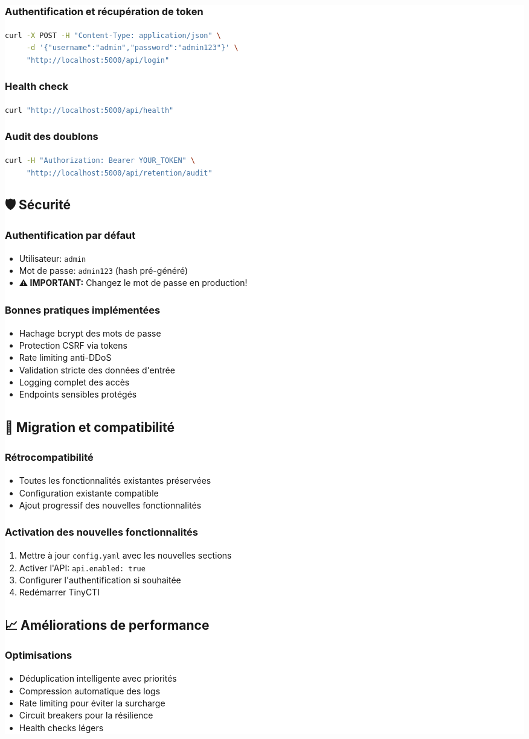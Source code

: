 ### Authentification et récupération de token
```bash
curl -X POST -H "Content-Type: application/json" \
     -d '{"username":"admin","password":"admin123"}' \
     "http://localhost:5000/api/login"
```

### Health check
```bash
curl "http://localhost:5000/api/health"
```

### Audit des doublons
```bash
curl -H "Authorization: Bearer YOUR_TOKEN" \
     "http://localhost:5000/api/retention/audit"
```

## 🛡️ Sécurité

### Authentification par défaut
- Utilisateur: `admin`
- Mot de passe: `admin123` (hash pré-généré)
- **⚠️ IMPORTANT:** Changez le mot de passe en production!

### Bonnes pratiques implémentées
- Hachage bcrypt des mots de passe
- Protection CSRF via tokens
- Rate limiting anti-DDoS
- Validation stricte des données d'entrée
- Logging complet des accès
- Endpoints sensibles protégés

## 🔄 Migration et compatibilité

### Rétrocompatibilité
- Toutes les fonctionnalités existantes préservées
- Configuration existante compatible
- Ajout progressif des nouvelles fonctionnalités

### Activation des nouvelles fonctionnalités
1. Mettre à jour `config.yaml` avec les nouvelles sections
2. Activer l'API: `api.enabled: true`
3. Configurer l'authentification si souhaitée
4. Redémarrer TinyCTI

## 📈 Améliorations de performance

### Optimisations
- Déduplication intelligente avec priorités
- Compression automatique des logs
- Rate limiting pour éviter la surcharge
- Circuit breakers pour la résilience
- Health checks légers
